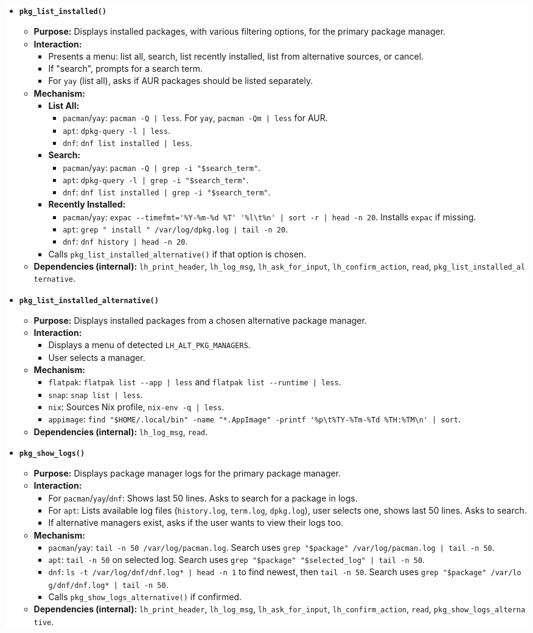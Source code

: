 *   **`pkg_list_installed()`**
    *   **Purpose:** Displays installed packages, with various filtering options, for the primary package manager.
    *   **Interaction:**
        *   Presents a menu: list all, search, list recently installed, list from alternative sources, or cancel.
        *   If "search", prompts for a search term.
        *   For `yay` (list all), asks if AUR packages should be listed separately.
    *   **Mechanism:**
        *   **List All:**
            *   `pacman`/`yay`: `pacman -Q | less`. For `yay`, `pacman -Qm | less` for AUR.
            *   `apt`: `dpkg-query -l | less`.
            *   `dnf`: `dnf list installed | less`.
        *   **Search:**
            *   `pacman`/`yay`: `pacman -Q | grep -i "$search_term"`.
            *   `apt`: `dpkg-query -l | grep -i "$search_term"`.
            *   `dnf`: `dnf list installed | grep -i "$search_term"`.
        *   **Recently Installed:**
            *   `pacman`/`yay`: `expac --timefmt='%Y-%m-%d %T' '%l\t%n' | sort -r | head -n 20`. Installs `expac` if missing.
            *   `apt`: `grep " install " /var/log/dpkg.log | tail -n 20`.
            *   `dnf`: `dnf history | head -n 20`.
        *   Calls `pkg_list_installed_alternative()` if that option is chosen.
    *   **Dependencies (internal):** `lh_print_header`, `lh_log_msg`, `lh_ask_for_input`, `lh_confirm_action`, `read`, `pkg_list_installed_alternative`.

*   **`pkg_list_installed_alternative()`**
    *   **Purpose:** Displays installed packages from a chosen alternative package manager.
    *   **Interaction:**
        *   Displays a menu of detected `LH_ALT_PKG_MANAGERS`.
        *   User selects a manager.
    *   **Mechanism:**
        *   `flatpak`: `flatpak list --app | less` and `flatpak list --runtime | less`.
        *   `snap`: `snap list | less`.
        *   `nix`: Sources Nix profile, `nix-env -q | less`.
        *   `appimage`: `find "$HOME/.local/bin" -name "*.AppImage" -printf '%p\t%TY-%Tm-%Td %TH:%TM\n' | sort`.
    *   **Dependencies (internal):** `lh_log_msg`, `read`.

*   **`pkg_show_logs()`**
    *   **Purpose:** Displays package manager logs for the primary package manager.
    *   **Interaction:**
        *   For `pacman`/`yay`/`dnf`: Shows last 50 lines. Asks to search for a package in logs.
        *   For `apt`: Lists available log files (`history.log`, `term.log`, `dpkg.log`), user selects one, shows last 50 lines. Asks to search.
        *   If alternative managers exist, asks if the user wants to view their logs too.
    *   **Mechanism:**
        *   `pacman`/`yay`: `tail -n 50 /var/log/pacman.log`. Search uses `grep "$package" /var/log/pacman.log | tail -n 50`.
        *   `apt`: `tail -n 50` on selected log. Search uses `grep "$package" "$selected_log" | tail -n 50`.
        *   `dnf`: `ls -t /var/log/dnf/dnf.log* | head -n 1` to find newest, then `tail -n 50`. Search uses `grep "$package" /var/log/dnf/dnf.log* | tail -n 50`.
        *   Calls `pkg_show_logs_alternative()` if confirmed.
    *   **Dependencies (internal):** `lh_print_header`, `lh_log_msg`, `lh_ask_for_input`, `lh_confirm_action`, `read`, `pkg_show_logs_alternative`.

